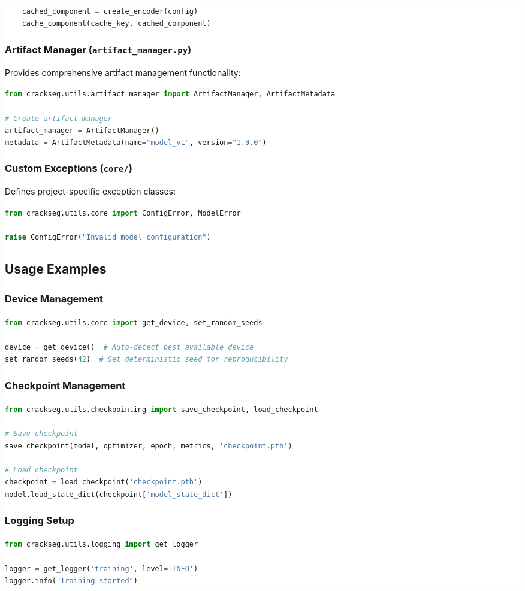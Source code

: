 ```python
    cached_component = create_encoder(config)
    cache_component(cache_key, cached_component)
```

### Artifact Manager (`artifact_manager.py`)

Provides comprehensive artifact management functionality:

```python
from crackseg.utils.artifact_manager import ArtifactManager, ArtifactMetadata

# Create artifact manager
artifact_manager = ArtifactManager()
metadata = ArtifactMetadata(name="model_v1", version="1.0.0")
```

### Custom Exceptions (`core/`)

Defines project-specific exception classes:

```python
from crackseg.utils.core import ConfigError, ModelError

raise ConfigError("Invalid model configuration")
```

## Usage Examples

### Device Management

```python
from crackseg.utils.core import get_device, set_random_seeds

device = get_device()  # Auto-detect best available device
set_random_seeds(42)  # Set deterministic seed for reproducibility
```

### Checkpoint Management

```python
from crackseg.utils.checkpointing import save_checkpoint, load_checkpoint

# Save checkpoint
save_checkpoint(model, optimizer, epoch, metrics, 'checkpoint.pth')

# Load checkpoint
checkpoint = load_checkpoint('checkpoint.pth')
model.load_state_dict(checkpoint['model_state_dict'])
```

### Logging Setup

```python
from crackseg.utils.logging import get_logger

logger = get_logger('training', level='INFO')
logger.info("Training started")
```
